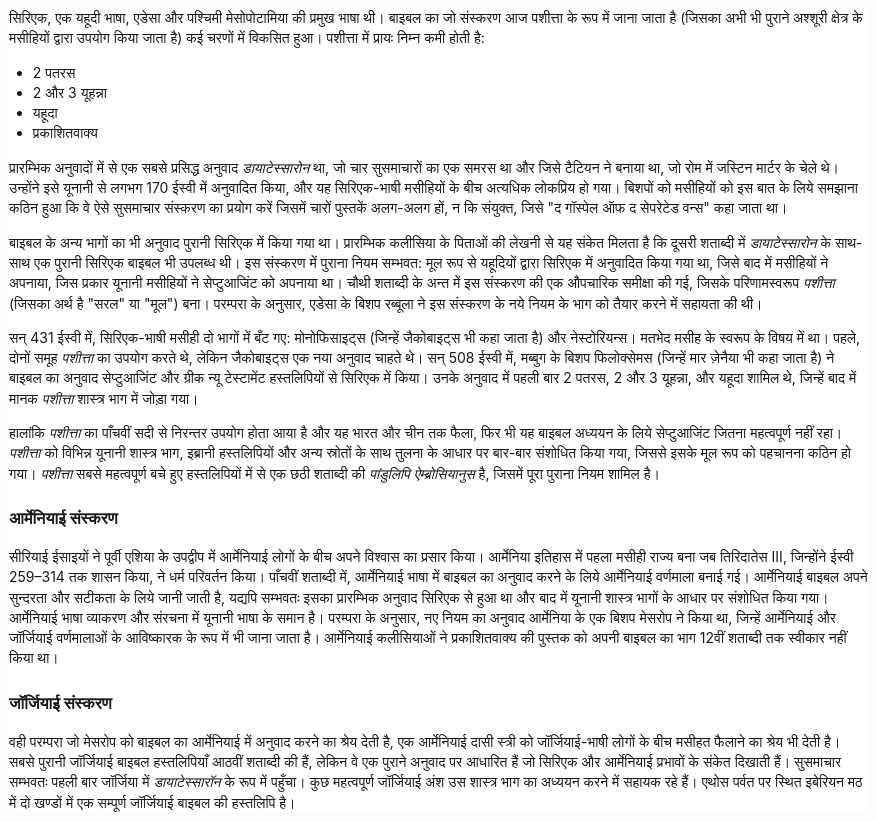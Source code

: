 सिरिएक, एक यहूदी भाषा, एडेसा और पश्चिमी मेसोपोटामिया की प्रमुख भाषा थी। बाइबल का जो संस्करण आज पशीत्ता के रूप में जाना जाता है (जिसका अभी भी पुराने अश्शूरी क्षेत्र के मसीहियों द्वारा उपयोग किया जाता है) कई चरणों में विकसित हुआ। पशीत्ता में प्रायः निम्न कमी होती है:

* 2 पतरस
* 2 और 3 यूहन्ना
* यहूदा
* प्रकाशितवाक्य

प्रारम्भिक अनुवादों में से एक सबसे प्रसिद्ध अनुवाद *डायाटेस्सारोन* था, जो चार सुसमाचारों का एक समरस था और जिसे टैटियन ने बनाया था, जो रोम में जस्टिन मार्टर के चेले थे। उन्होंने इसे यूनानी से लगभग 170 ईस्वी में अनुवादित किया, और यह सिरिएक\-भाषी मसीहियों के बीच अत्यधिक लोकप्रिय हो गया। बिशपों को मसीहियों को इस बात के लिये समझाना कठिन हुआ कि वे ऐसे सुसमाचार संस्करण का प्रयोग करें जिसमें चारों पुस्तकें अलग\-अलग हों, न कि संयुक्त, जिसे "द गॉस्पेल ऑफ द सेपरेटेड वन्स" कहा जाता था।

बाइबल के अन्य भागों का भी अनुवाद पुरानी सिरिएक में किया गया था। प्रारम्भिक कलीसिया के पिताओं की लेखनी से यह संकेत मिलता है कि दूसरी शताब्दी में *डायाटेस्सारोन* के साथ\-साथ एक पुरानी सिरिएक बाइबल भी उपलब्ध थी। इस संस्करण में पुराना नियम सम्भवत: मूल रूप से यहूदियों द्वारा सिरिएक में अनुवादित किया गया था, जिसे बाद में मसीहियों ने अपनाया, जिस प्रकार यूनानी मसीहियों ने सेप्टुआजिंट को अपनाया था। चौथी शताब्दी के अन्त में इस संस्करण की एक औपचारिक समीक्षा की गई, जिसके परिणामस्वरूप *पशीत्ता* (जिसका अर्थ है "सरल" या "मूल") बना। परम्परा के अनुसार, एडेसा के बिशप रब्बूला ने इस संस्करण के नये नियम के भाग को तैयार करने में सहायता की थी।

सन् 431 ईस्वी में, सिरिएक\-भाषी मसीही दो भागों में बँट गए: मोनोफिसाइट्स (जिन्हें जैकोबाइट्स भी कहा जाता है) और नेस्टोरियन्स। मतभेद मसीह के स्वरूप के विषय में था। पहले, दोनों समूह *पशीत्ता* का उपयोग करते थे, लेकिन जैकोबाइट्स एक नया अनुवाद चाहते थे। सन् 508 ईस्वी में, मब्बुग के बिशप फिलोक्सेमस (जिन्हें मार ज़ेनैया भी कहा जाता है) ने बाइबल का अनुवाद सेप्टुआजिंट और ग्रीक न्यू टेस्टामेंट हस्तलिपियों से सिरिएक में किया। उनके अनुवाद में पहली बार 2 पतरस, 2 और 3 यूहन्ना, और यहूदा शामिल थे, जिन्हें बाद में मानक *पशीत्ता* शास्त्र भाग में जोड़ा गया।

हालांकि *पशीत्ता* का पाँचवीं सदी से निरन्तर उपयोग होता आया है और यह भारत और चीन तक फैला, फिर भी यह बाइबल अध्ययन के लिये सेप्टुआजिंट जितना महत्वपूर्ण नहीं रहा। *पशीत्ता* को विभिन्न यूनानी शास्त्र भाग, इब्रानी हस्तलिपियों और अन्य स्रोतों के साथ तुलना के आधार पर बार\-बार संशोधित किया गया, जिससे इसके मूल रूप को पहचानना कठिन हो गया। *पशीत्ता* सबसे महत्वपूर्ण बचे हुए हस्तलिपियों में से एक छठी शताब्दी की *पांडुलिपि ऐम्ब्रोसियानुस* है, जिसमें पूरा पुराना नियम शामिल है।

### आर्मेनियाई संस्करण

सीरियाई ईसाइयों ने पूर्वी एशिया के उपद्वीप में आर्मेनियाई लोगों के बीच अपने विश्वास का प्रसार किया। आर्मेनिया इतिहास में पहला मसीही राज्य बना जब तिरिदातेस III, जिन्होंने ईस्वी 259–314 तक शासन किया, ने धर्म परिवर्तन किया। पाँचवीं शताब्दी में, आर्मेनियाई भाषा में बाइबल का अनुवाद करने के लिये आर्मेनियाई वर्णमाला बनाई गई। आर्मेनियाई बाइबल अपने सुन्दरता और सटीकता के लिये जानी जाती है, यद्यपि सम्भवतः इसका प्रारम्भिक अनुवाद सिरिएक से हुआ था और बाद में यूनानी शास्त्र भागों के आधार पर संशोधित किया गया। आर्मेनियाई भाषा व्याकरण और संरचना में यूनानी भाषा के समान है। परम्परा के अनुसार, नए नियम का अनुवाद आर्मेनिया के एक बिशप मेसरोप ने किया था, जिन्हें आर्मेनियाई और जॉर्जियाई वर्णमालाओं के आविष्कारक के रूप में भी जाना जाता है। आर्मेनियाई कलीसियाओं ने प्रकाशितवाक्य की पुस्तक को अपनी बाइबल का भाग 12वीं शताब्दी तक स्वीकार नहीं किया था।

### जॉर्जियाई संस्करण

वही परम्परा जो मेसरोप को बाइबल का आर्मेनियाई में अनुवाद करने का श्रेय देती है, एक आर्मेनियाई दासी स्त्री को जॉर्जियाई\-भाषी लोगों के बीच मसीहत फैलाने का श्रेय भी देती है। सबसे पुरानी जॉर्जियाई बाइबल हस्तलिपियाँ आठवीं शताब्दी की हैं, लेकिन वे एक पुराने अनुवाद पर आधारित हैं जो सिरिएक और आर्मेनियाई प्रभावों के संकेत दिखाती हैं। सुसमाचार सम्भवतः पहली बार जॉर्जिया में *डायाटेस्सारॉन* के रूप में पहुँचा। कुछ महत्वपूर्ण जॉर्जियाई अंश उस शास्त्र भाग का अध्ययन करने में सहायक रहे हैं। एथोस पर्वत पर स्थित इबेरियन मठ में दो खण्डों में एक सम्पूर्ण जॉर्जियाई बाइबल की हस्तलिपि है।
